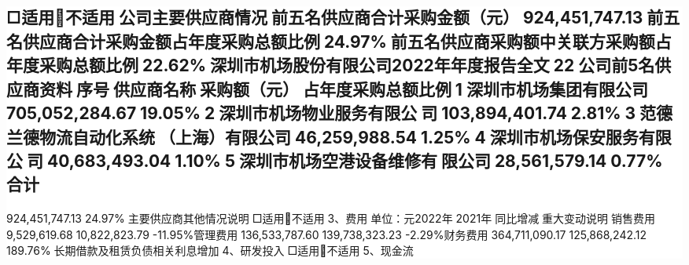 □适用不适用
公司主要供应商情况
前五名供应商合计采购金额（元）
924,451,747.13
前五名供应商合计采购金额占年度采购总额比例
24.97%
前五名供应商采购额中关联方采购额占年度采购总额比例
22.62%
深圳市机场股份有限公司2022年年度报告全文
22
公司前5名供应商资料
序号
供应商名称
采购额（元）
占年度采购总额比例
1
深圳市机场集团有限公司
705,052,284.67
19.05%
2
深圳市机场物业服务有限公
司
103,894,401.74
2.81%
3
范德兰德物流自动化系统
（上海）有限公司
46,259,988.54
1.25%
4
深圳市机场保安服务有限公
司
40,683,493.04
1.10%
5
深圳市机场空港设备维修有
限公司
28,561,579.14
0.77%
合计
--
924,451,747.13
24.97%
主要供应商其他情况说明
□适用不适用
3、费用
单位：元2022年
2021年
同比增减
重大变动说明
销售费用
9,529,619.68
10,822,823.79
-11.95%管理费用
136,533,787.60
139,738,323.23
-2.29%财务费用
364,711,090.17
125,868,242.12
189.76%
长期借款及租赁负债相关利息增加
4、研发投入
□适用不适用
5、现金流